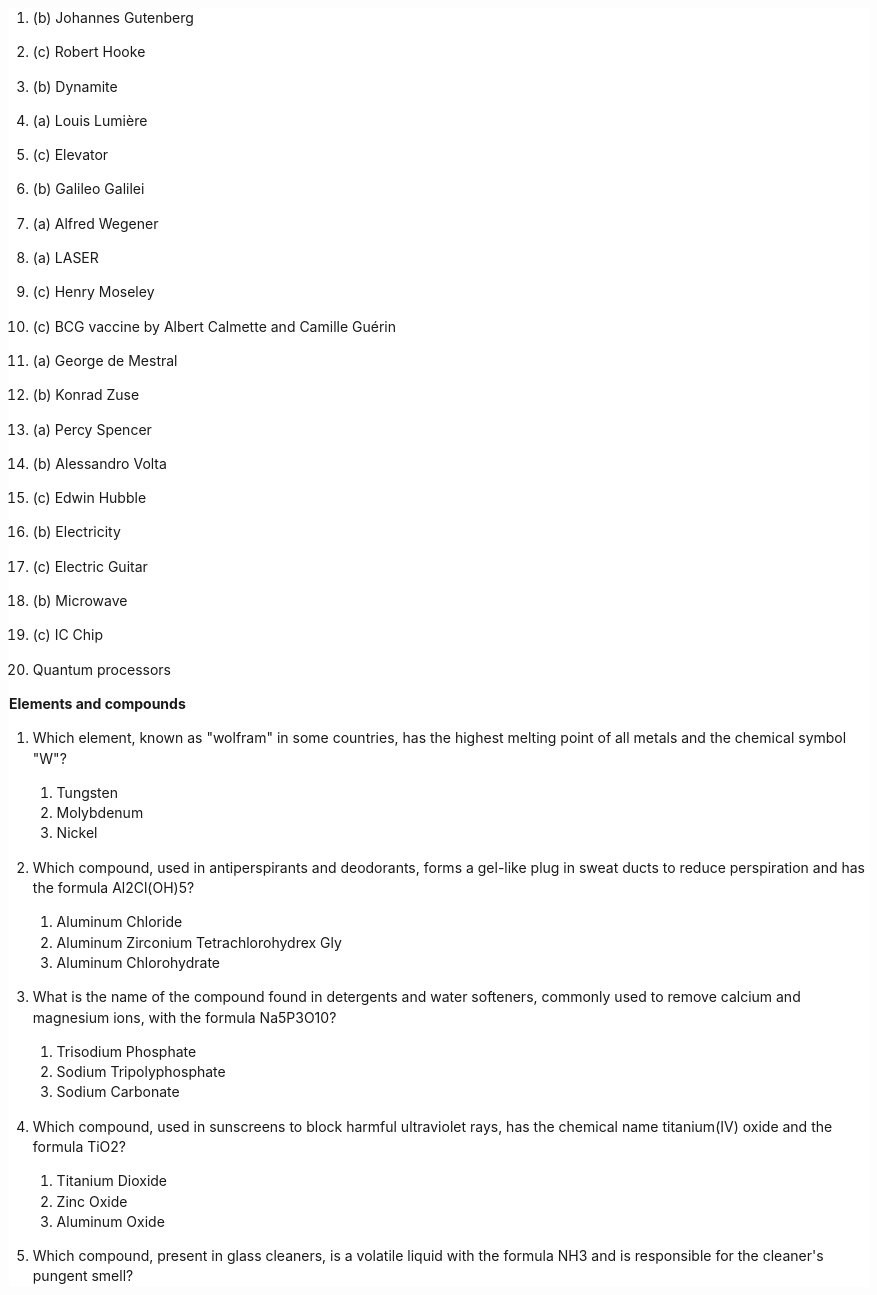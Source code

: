 1. (b) Johannes Gutenberg  
2. (c) Robert Hooke  
3. (b) Dynamite  
4. (a) Louis Lumière  
5. (c) Elevator  
6. (b) Galileo Galilei  
7. (a) Alfred Wegener  
8. (a) LASER  
9. (c) Henry Moseley  
10. (c) BCG vaccine by Albert Calmette and Camille Guérin  
11. (a) George de Mestral  
12. (b) Konrad Zuse  
13. (a) Percy Spencer  
14. (b) Alessandro Volta  
15. (c) Edwin Hubble  
16. (b) Electricity

17. (c)	Electric Guitar

18. (b) Microwave

19. (c)	IC Chip 

20. Quantum processors

**Elements and compounds** 

1. Which element, known as "wolfram" in some countries, has the highest melting point of all metals and the chemical symbol "W"?

   1. Tungsten  
   2. Molybdenum  
   3. Nickel

2. Which compound, used in antiperspirants and deodorants, forms a gel-like plug in sweat ducts to reduce perspiration and has the formula Al2Cl(OH)5?

   1. Aluminum Chloride  
   2. Aluminum Zirconium Tetrachlorohydrex Gly  
   3. Aluminum Chlorohydrate

   

3. What is the name of the compound found in detergents and water softeners, commonly used to remove calcium and magnesium ions, with the formula Na5P3O10?

   1. Trisodium Phosphate  
   2. Sodium Tripolyphosphate  
   3. Sodium Carbonate

4. Which compound, used in sunscreens to block harmful ultraviolet rays, has the chemical name titanium(IV) oxide and the formula TiO2?

   1. Titanium Dioxide  
   2. Zinc Oxide  
   3. Aluminum Oxide

5. Which compound, present in glass cleaners, is a volatile liquid with the formula NH3 and is responsible for the cleaner's pungent smell?
